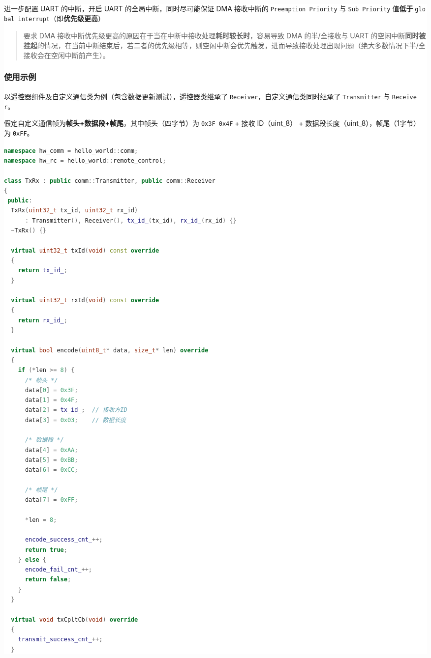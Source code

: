 进一步配置 UART 的中断，开启 UART 的全局中断，同时尽可能保证 DMA 接收中断的 `Preemption Priority` 与 `Sub Priority` 值**低于** `global interrupt`（即**优先级更高**）

> 要求 DMA 接收中断优先级更高的原因在于当在中断中接收处理**耗时较长时**，容易导致 DMA 的半/全接收与 UART 的空闲中断**同时被挂起**的情况，在当前中断结束后，若二者的优先级相等，则空闲中断会优先触发，进而导致接收处理出现问题（绝大多数情况下半/全接收会在空闲中断前产生）。

### 使用示例

以遥控器组件及自定义通信类为例（包含数据更新测试），遥控器类继承了 `Receiver`，自定义通信类同时继承了 `Transmitter` 与 `Receiver`。

假定自定义通信帧为**帧头+数据段+帧尾**，其中帧头（四字节）为 `0x3F 0x4F` + 接收 ID（uint_8） + 数据段长度（uint_8），帧尾（1字节）为 `0xFF`。

```cpp
namespace hw_comm = hello_world::comm;
namespace hw_rc = hello_world::remote_control;

class TxRx : public comm::Transmitter, public comm::Receiver
{
 public:
  TxRx(uint32_t tx_id, uint32_t rx_id)
      : Transmitter(), Receiver(), tx_id_(tx_id), rx_id_(rx_id) {}
  ~TxRx() {}

  virtual uint32_t txId(void) const override
  {
    return tx_id_;
  }

  virtual uint32_t rxId(void) const override
  {
    return rx_id_;
  }

  virtual bool encode(uint8_t* data, size_t* len) override
  {
    if (*len >= 8) {
      /* 帧头 */
      data[0] = 0x3F;
      data[1] = 0x4F;
      data[2] = tx_id_;  // 接收方ID
      data[3] = 0x03;    // 数据长度

      /* 数据段 */
      data[4] = 0xAA;
      data[5] = 0xBB;
      data[6] = 0xCC;

      /* 帧尾 */
      data[7] = 0xFF;

      *len = 8;

      encode_success_cnt_++;
      return true;
    } else {
      encode_fail_cnt_++;
      return false;
    }
  }

  virtual void txCpltCb(void) override
  {
    transmit_success_cnt_++;
  }

```